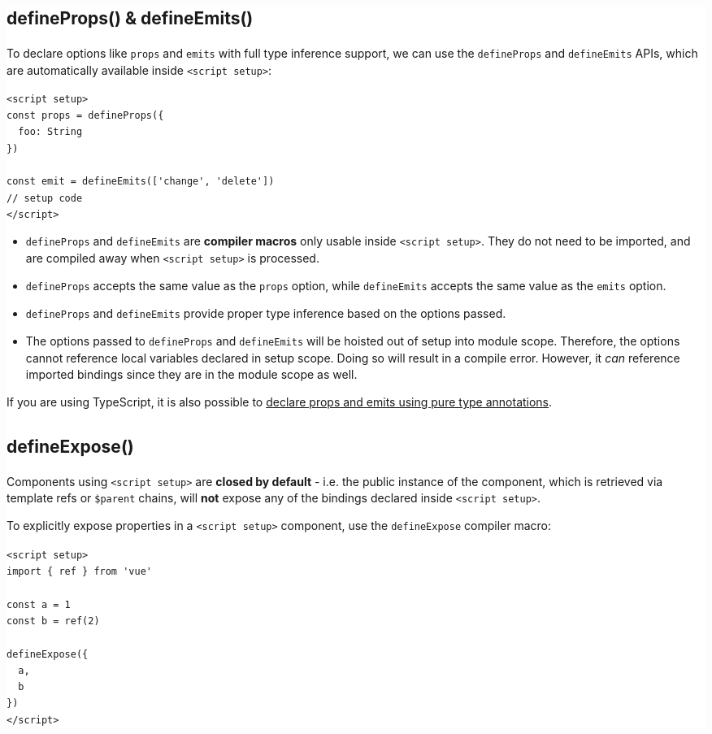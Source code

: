 ## defineProps() & defineEmits()

To declare options like `props` and `emits` with full type inference support, we can use the `defineProps` and `defineEmits` APIs, which are automatically available inside `<script setup>`:

```vue
<script setup>
const props = defineProps({
  foo: String
})

const emit = defineEmits(['change', 'delete'])
// setup code
</script>
```

- `defineProps` and `defineEmits` are **compiler macros** only usable inside `<script setup>`. They do not need to be imported, and are compiled away when `<script setup>` is processed.

- `defineProps` accepts the same value as the `props` option, while `defineEmits` accepts the same value as the `emits` option.

- `defineProps` and `defineEmits` provide proper type inference based on the options passed.

- The options passed to `defineProps` and `defineEmits` will be hoisted out of setup into module scope. Therefore, the options cannot reference local variables declared in setup scope. Doing so will result in a compile error. However, it _can_ reference imported bindings since they are in the module scope as well.

If you are using TypeScript, it is also possible to [declare props and emits using pure type annotations](#typescript-only-features).

## defineExpose()

Components using `<script setup>` are **closed by default** - i.e. the public instance of the component, which is retrieved via template refs or `$parent` chains, will **not** expose any of the bindings declared inside `<script setup>`.

To explicitly expose properties in a `<script setup>` component, use the `defineExpose` compiler macro:

```vue
<script setup>
import { ref } from 'vue'

const a = 1
const b = ref(2)

defineExpose({
  a,
  b
})
</script>
```
